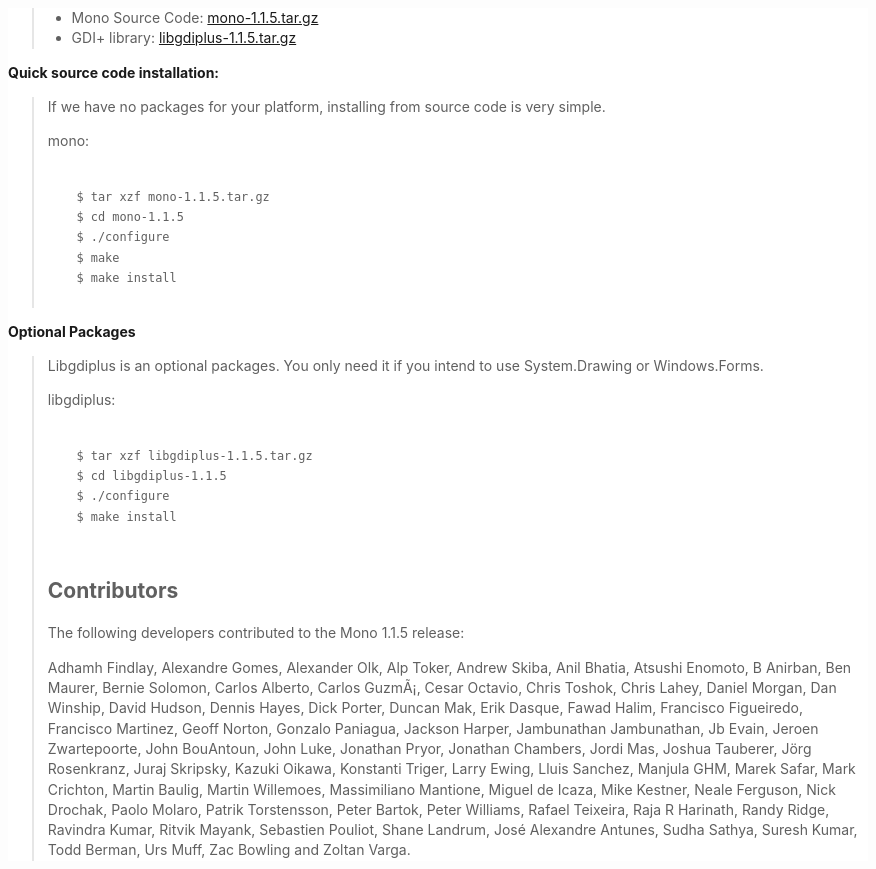 > -   Mono Source Code: [mono-1.1.5.tar.gz](http://www.go-mono.com/archive/1.1.5/mono-1.1.5.tar.gz)
> -   GDI+ library: [libgdiplus-1.1.5.tar.gz](http://www.go-mono.com/archive/1.1.5/libgdiplus-1.1.5.tar.gz)

**Quick source code installation:**

> If we have no packages for your platform, installing from source code is very simple.
>
> mono:
>
> ``` shell
>     
>     $ tar xzf mono-1.1.5.tar.gz
>     $ cd mono-1.1.5
>     $ ./configure
>     $ make
>     $ make install
>     
> ```

**Optional Packages**

> Libgdiplus is an optional packages. You only need it if you intend to use System.Drawing or Windows.Forms.
>
> libgdiplus:
>
> ``` shell
>     
>     $ tar xzf libgdiplus-1.1.5.tar.gz
>     $ cd libgdiplus-1.1.5
>     $ ./configure
>     $ make install
>     
> ```
>
> Contributors
> ------------
>
> The following developers contributed to the Mono 1.1.5 release:
>
> Adhamh Findlay, Alexandre Gomes, Alexander Olk, Alp Toker, Andrew Skiba, Anil Bhatia, Atsushi Enomoto, B Anirban, Ben Maurer, Bernie Solomon, Carlos Alberto, Carlos GuzmÃ¡, Cesar Octavio, Chris Toshok, Chris Lahey, Daniel Morgan, Dan Winship, David Hudson, Dennis Hayes, Dick Porter, Duncan Mak, Erik Dasque, Fawad Halim, Francisco Figueiredo, Francisco Martinez, Geoff Norton, Gonzalo Paniagua, Jackson Harper, Jambunathan Jambunathan, Jb Evain, Jeroen Zwartepoorte, John BouAntoun, John Luke, Jonathan Pryor, Jonathan Chambers, Jordi Mas, Joshua Tauberer, Jörg Rosenkranz, Juraj Skripsky, Kazuki Oikawa, Konstanti Triger, Larry Ewing, Lluis Sanchez, Manjula GHM, Marek Safar, Mark Crichton, Martin Baulig, Martin Willemoes, Massimiliano Mantione, Miguel de Icaza, Mike Kestner, Neale Ferguson, Nick Drochak, Paolo Molaro, Patrik Torstensson, Peter Bartok, Peter Williams, Rafael Teixeira, Raja R Harinath, Randy Ridge, Ravindra Kumar, Ritvik Mayank, Sebastien Pouliot, Shane Landrum, José Alexandre Antunes, Sudha Sathya, Suresh Kumar, Todd Berman, Urs Muff, Zac Bowling and Zoltan Varga.
